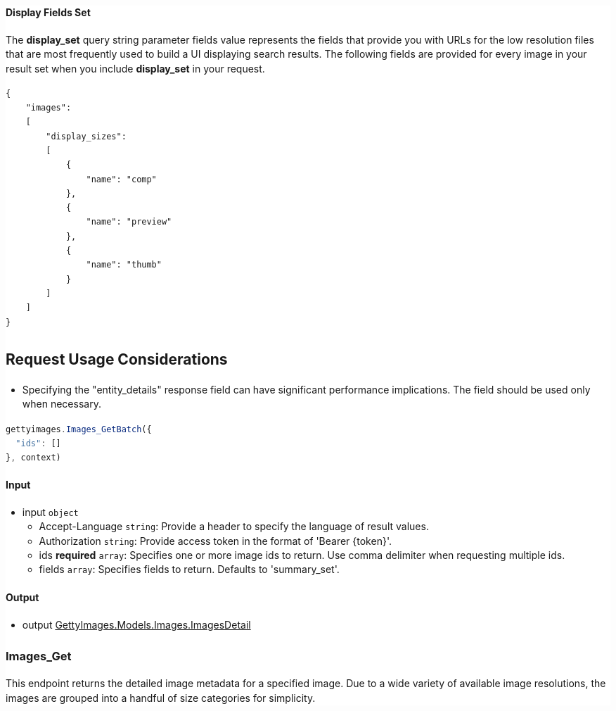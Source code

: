 #### Display Fields Set

The **display_set** query string parameter fields value represents the fields that provide you with URLs for the low resolution
files that are most frequently used to build a UI displaying search results. The following fields are provided for every image 
in your result set when you include **display_set** in your request.

```
{
    "images":
    [
        "display_sizes": 
        [
            {
                "name": "comp"
            },
            {
                "name": "preview"
            },
            {
                "name": "thumb"
            }
        ]
    ]
}
```

## Request Usage Considerations

- Specifying the "entity_details" response field can have significant performance implications. The field should be used only when necessary.



```js
gettyimages.Images_GetBatch({
  "ids": []
}, context)
```

#### Input
* input `object`
  * Accept-Language `string`: Provide a header to specify the language of result values.
  * Authorization `string`: Provide access token in the format of 'Bearer {token}'.
  * ids **required** `array`: Specifies one or more image ids to return. Use comma delimiter when requesting multiple ids.
  * fields `array`: Specifies fields to return. Defaults to 'summary_set'.

#### Output
* output [GettyImages.Models.Images.ImagesDetail](#gettyimages.models.images.imagesdetail)

### Images_Get
This endpoint returns the detailed image metadata for a specified image. Due to a wide variety of available image resolutions, 
the images are grouped into a handful of size categories for simplicity. 
